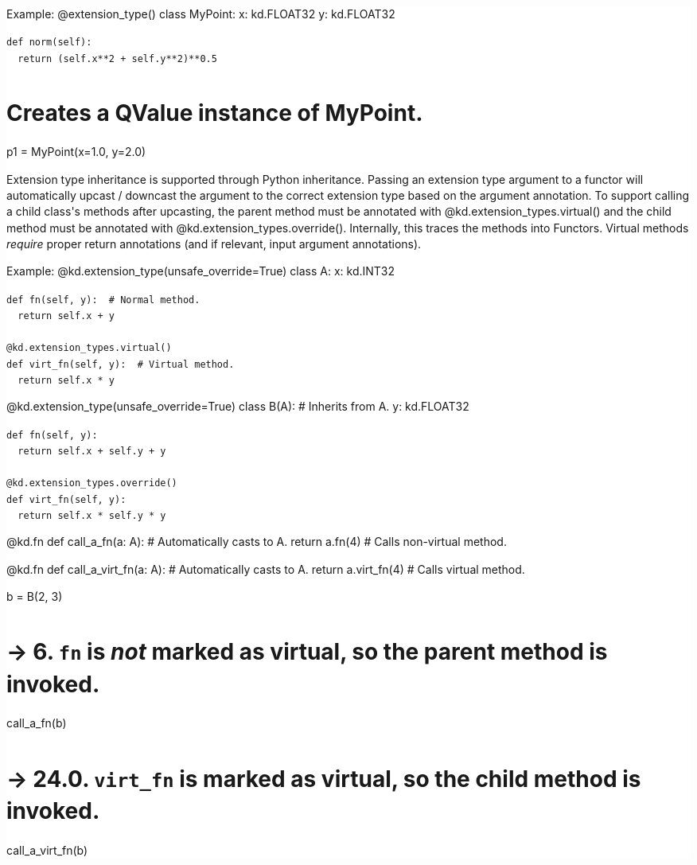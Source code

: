 Example:
  @extension_type()
  class MyPoint:
    x: kd.FLOAT32
    y: kd.FLOAT32

    def norm(self):
      return (self.x**2 + self.y**2)**0.5

  # Creates a QValue instance of MyPoint.
  p1 = MyPoint(x=1.0, y=2.0)

Extension type inheritance is supported through Python inheritance. Passing an
extension type argument to a functor will automatically upcast / downcast the
argument to the correct extension type based on the argument annotation. To
support calling a child class&#39;s methods after upcasting, the parent method
must be annotated with @kd.extension_types.virtual() and the child method
must be annotated with @kd.extension_types.override(). Internally, this traces
the methods into Functors. Virtual methods _require_ proper return
annotations (and if relevant, input argument annotations).

Example:
  @kd.extension_type(unsafe_override=True)
  class A:
    x: kd.INT32

    def fn(self, y):  # Normal method.
      return self.x + y

    @kd.extension_types.virtual()
    def virt_fn(self, y):  # Virtual method.
      return self.x * y

  @kd.extension_type(unsafe_override=True)
  class B(A):  # Inherits from A.
    y: kd.FLOAT32

    def fn(self, y):
      return self.x + self.y + y

    @kd.extension_types.override()
    def virt_fn(self, y):
      return self.x * self.y * y

  @kd.fn
  def call_a_fn(a: A):  # Automatically casts to A.
    return a.fn(4)      # Calls non-virtual method.

  @kd.fn
  def call_a_virt_fn(a: A):  # Automatically casts to A.
    return a.virt_fn(4)      # Calls virtual method.

  b = B(2, 3)
  # -&gt; 6. `fn` is _not_ marked as virtual, so the parent method is invoked.
  call_a_fn(b)
  # -&gt; 24.0. `virt_fn` is marked as virtual, so the child method is invoked.
  call_a_virt_fn(b)
